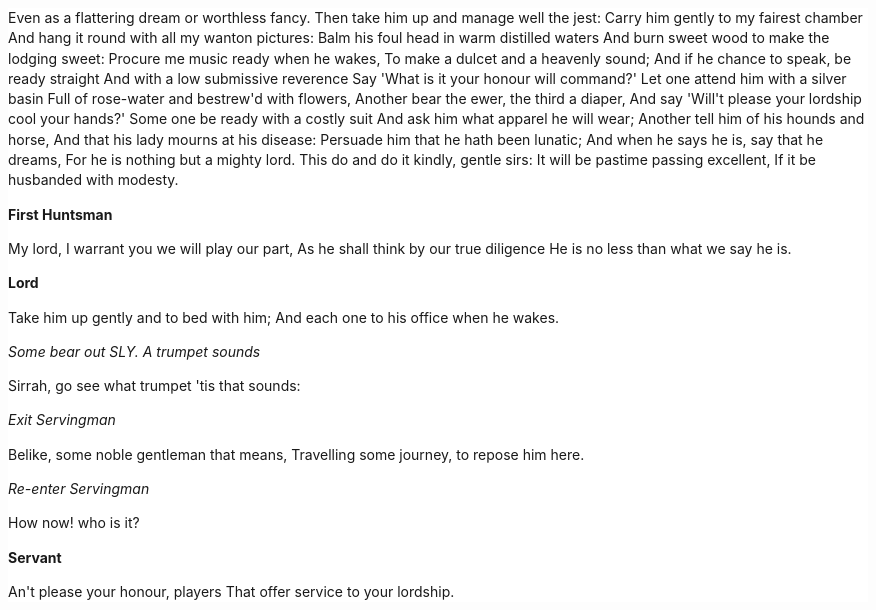 Even as a flattering dream or worthless fancy.
Then take him up and manage well the jest:
Carry him gently to my fairest chamber
And hang it round with all my wanton pictures:
Balm his foul head in warm distilled waters
And burn sweet wood to make the lodging sweet:
Procure me music ready when he wakes,
To make a dulcet and a heavenly sound;
And if he chance to speak, be ready straight
And with a low submissive reverence
Say 'What is it your honour will command?'
Let one attend him with a silver basin
Full of rose-water and bestrew'd with flowers,
Another bear the ewer, the third a diaper,
And say 'Will't please your lordship cool your hands?'
Some one be ready with a costly suit
And ask him what apparel he will wear;
Another tell him of his hounds and horse,
And that his lady mourns at his disease:
Persuade him that he hath been lunatic;
And when he says he is, say that he dreams,
For he is nothing but a mighty lord.
This do and do it kindly, gentle sirs:
It will be pastime passing excellent,
If it be husbanded with modesty.


**First Huntsman**

My lord, I warrant you we will play our part,
As he shall think by our true diligence
He is no less than what we say he is.


**Lord**

Take him up gently and to bed with him;
And each one to his office when he wakes.


_Some bear out SLY. A trumpet sounds_

Sirrah, go see what trumpet 'tis that sounds:


_Exit Servingman_

Belike, some noble gentleman that means,
Travelling some journey, to repose him here.


_Re-enter Servingman_

How now! who is it?


**Servant**

An't please your honour, players
That offer service to your lordship.
